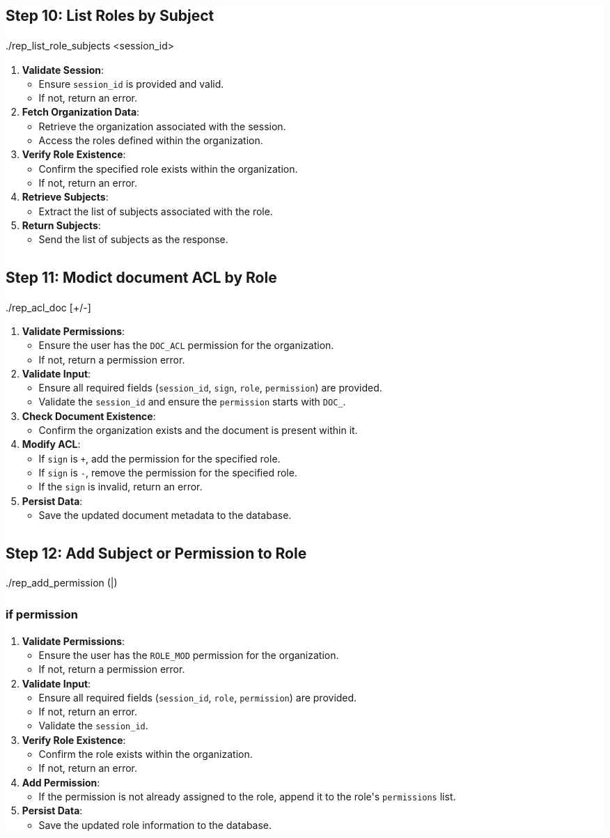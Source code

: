 ## Step 10: List Roles by Subject
./rep_list_role_subjects <session_id> <role>
1. **Validate Session**:
   - Ensure `session_id` is provided and valid.
   - If not, return an error.
2. **Fetch Organization Data**:
   - Retrieve the organization associated with the session.
   - Access the roles defined within the organization.
3. **Verify Role Existence**:
   - Confirm the specified role exists within the organization.
   - If not, return an error.
4. **Retrieve Subjects**:
   - Extract the list of subjects associated with the role.
5. **Return Subjects**:
   - Send the list of subjects as the response.

## Step 11: Modict document ACL by Role
./rep_acl_doc <session file> <document name> [+/-] <role> <permission>
1. **Validate Permissions**:
   - Ensure the user has the `DOC_ACL` permission for the organization.
   - If not, return a permission error.
2. **Validate Input**:
   - Ensure all required fields (`session_id`, `sign`, `role`, `permission`) are provided.
   - Validate the `session_id` and ensure the `permission` starts with `DOC_`.
3. **Check Document Existence**:
   - Confirm the organization exists and the document is present within it.
4. **Modify ACL**:
   - If `sign` is `+`, add the permission for the specified role.
   - If `sign` is `-`, remove the permission for the specified role.
   - If the `sign` is invalid, return an error.
5. **Persist Data**:
   - Save the updated document metadata to the database.

## Step 12: Add Subject or Permission to Role
./rep_add_permission <session file> <role> (<username>|<permission>)
### if permission
1. **Validate Permissions**:
   - Ensure the user has the `ROLE_MOD` permission for the organization.
   - If not, return a permission error.
2. **Validate Input**:
   - Ensure all required fields (`session_id`, `role`, `permission`) are provided.
   - If not, return an error.
   - Validate the `session_id`.
3. **Verify Role Existence**:
   - Confirm the role exists within the organization.
   - If not, return an error.
4. **Add Permission**:
   - If the permission is not already assigned to the role, append it to the role's `permissions` list.
5. **Persist Data**:
   - Save the updated role information to the database.
